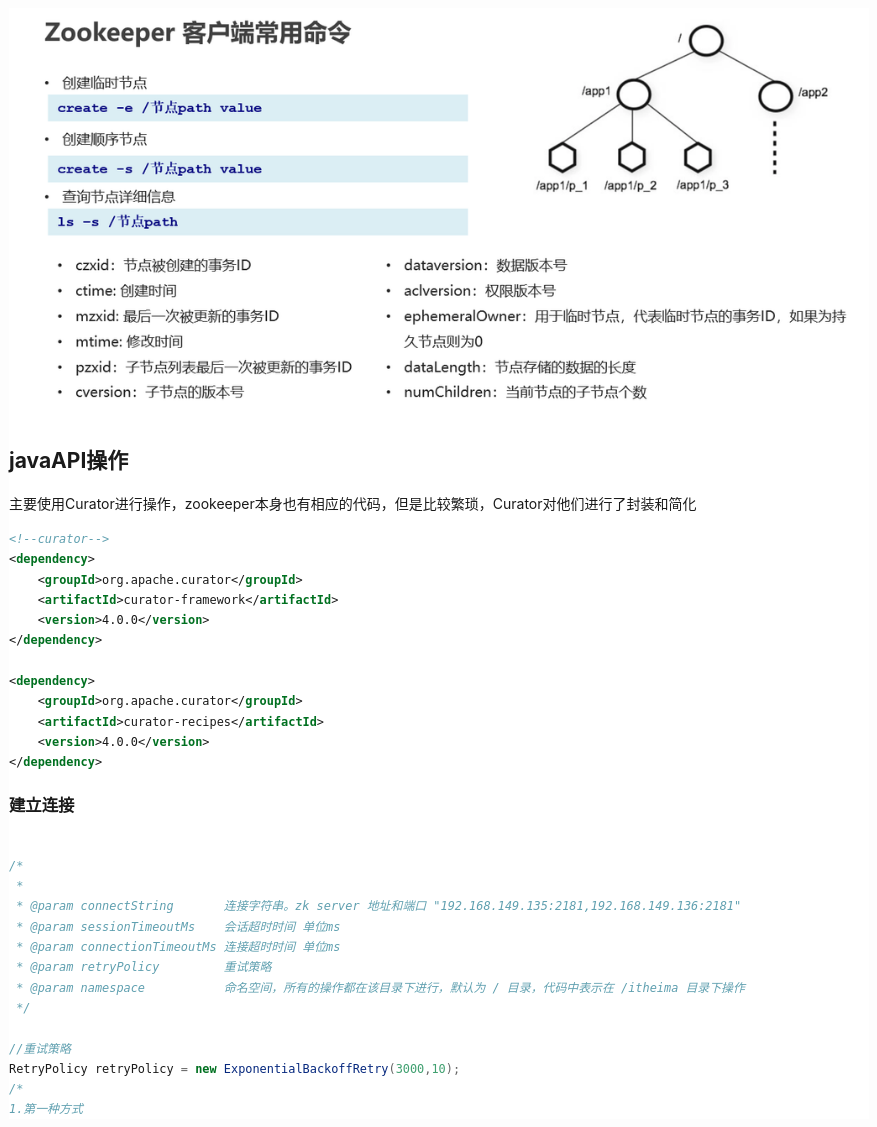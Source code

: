![image-20221122110029885](images/image-20221122110029885.png)







## javaAPI操作

主要使用Curator进行操作，zookeeper本身也有相应的代码，但是比较繁琐，Curator对他们进行了封装和简化

~~~xml
<!--curator-->
<dependency>
    <groupId>org.apache.curator</groupId>
    <artifactId>curator-framework</artifactId>
    <version>4.0.0</version>
</dependency>

<dependency>
    <groupId>org.apache.curator</groupId>
    <artifactId>curator-recipes</artifactId>
    <version>4.0.0</version>
</dependency>
~~~





### 建立连接

~~~java

/*
 *
 * @param connectString       连接字符串。zk server 地址和端口 "192.168.149.135:2181,192.168.149.136:2181"
 * @param sessionTimeoutMs    会话超时时间 单位ms
 * @param connectionTimeoutMs 连接超时时间 单位ms
 * @param retryPolicy         重试策略
 * @param namespace           命名空间，所有的操作都在该目录下进行，默认为 / 目录，代码中表示在 /itheima 目录下操作
 */
 
//重试策略
RetryPolicy retryPolicy = new ExponentialBackoffRetry(3000,10);
/*
1.第一种方式
~~~